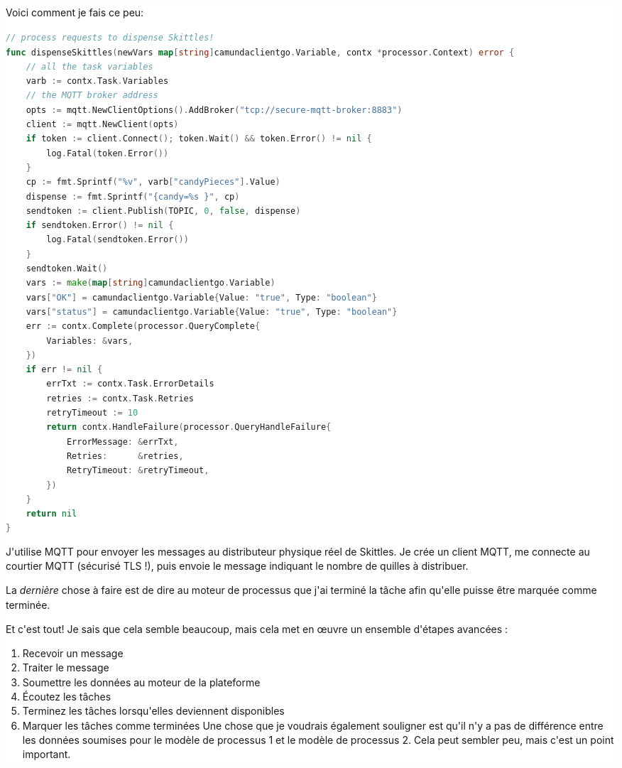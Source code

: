 Voici comment je fais ce peu:

```Go
// process requests to dispense Skittles!
func dispenseSkittles(newVars map[string]camundaclientgo.Variable, contx *processor.Context) error {
	// all the task variables
	varb := contx.Task.Variables
	// the MQTT broker address
	opts := mqtt.NewClientOptions().AddBroker("tcp://secure-mqtt-broker:8883")
	client := mqtt.NewClient(opts)
	if token := client.Connect(); token.Wait() && token.Error() != nil {
		log.Fatal(token.Error())
	}
	cp := fmt.Sprintf("%v", varb["candyPieces"].Value)
	dispense := fmt.Sprintf("{candy=%s }", cp)
	sendtoken := client.Publish(TOPIC, 0, false, dispense)
	if sendtoken.Error() != nil {
		log.Fatal(sendtoken.Error())
	}
	sendtoken.Wait()
	vars := make(map[string]camundaclientgo.Variable)
	vars["OK"] = camundaclientgo.Variable{Value: "true", Type: "boolean"}
	vars["status"] = camundaclientgo.Variable{Value: "true", Type: "boolean"}
	err := contx.Complete(processor.QueryComplete{
		Variables: &vars,
	})
	if err != nil {
		errTxt := contx.Task.ErrorDetails
		retries := contx.Task.Retries
		retryTimeout := 10
		return contx.HandleFailure(processor.QueryHandleFailure{
			ErrorMessage: &errTxt,
			Retries:      &retries,
			RetryTimeout: &retryTimeout,
		})
	}
	return nil
}
```
J'utilise MQTT pour envoyer les messages au distributeur physique réel de Skittles. Je crée un client MQTT, me connecte au courtier MQTT (sécurisé TLS !), puis envoie le message indiquant le nombre de quilles à distribuer.

La *dernière* chose à faire est de dire au moteur de processus que j'ai terminé la tâche afin qu'elle puisse être marquée comme terminée.

Et c'est tout! Je sais que cela semble beaucoup, mais cela met en œuvre un ensemble d'étapes avancées :
1) Recevoir un message
2) Traiter le message
3) Soumettre les données au moteur de la plateforme
4) Écoutez les tâches
5) Terminez les tâches lorsqu'elles deviennent disponibles
6) Marquer les tâches comme terminées
Une chose que je voudrais également souligner est qu'il n'y a pas de différence entre les données soumises pour le modèle de processus 1 et le modèle de processus 2. Cela peut sembler peu, mais c'est un point important.
